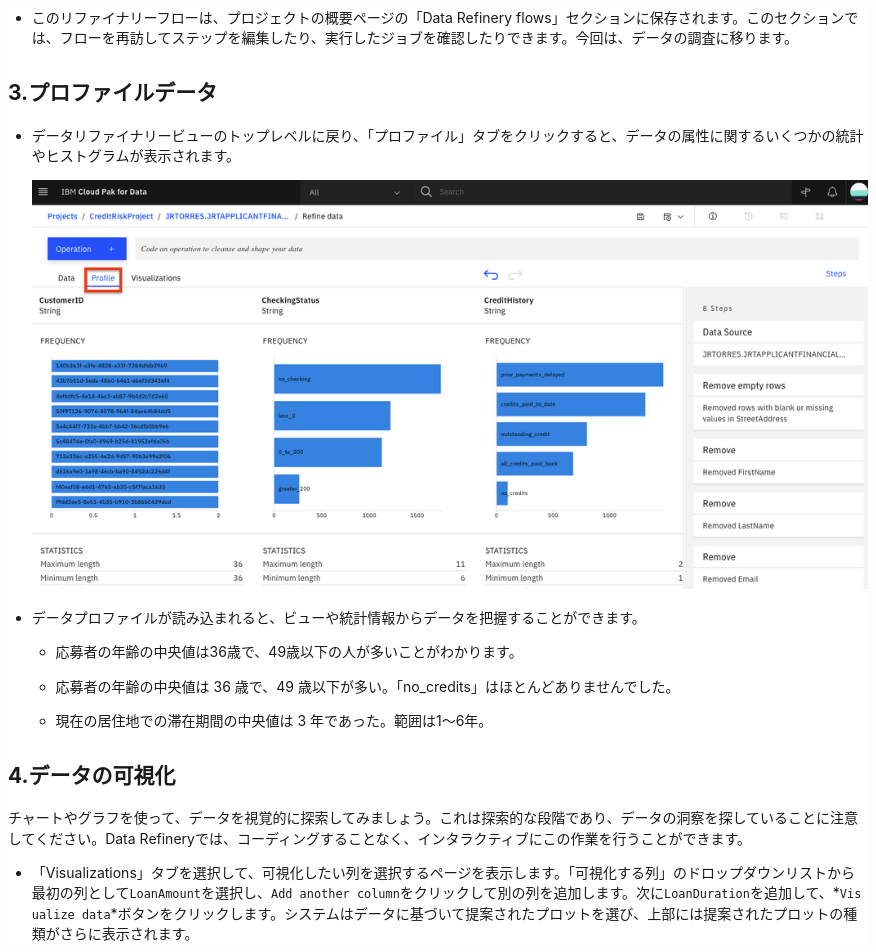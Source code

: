 * このリファイナリーフローは、プロジェクトの概要ページの「Data Refinery flows」セクションに保存されます。このセクションでは、フローを再訪してステップを編集したり、実行したジョブを確認したりできます。今回は、データの調査に移ります。

## 3.プロファイルデータ

* データリファイナリービューのトップレベルに戻り、「プロファイル」タブをクリックすると、データの属性に関するいくつかの統計やヒストグラムが表示されます。

  ![Data Refinery Profileタブ](images/dr-profile.png)

* データプロファイルが読み込まれると、ビューや統計情報からデータを把握することができます。

  * 応募者の年齢の中央値は36歳で、49歳以下の人が多いことがわかります。

  * 応募者の年齢の中央値は 36 歳で、49 歳以下が多い。「no_credits」はほとんどありませんでした。

  * 現在の居住地での滞在期間の中央値は 3 年であった。範囲は1～6年。

## 4.データの可視化

チャートやグラフを使って、データを視覚的に探索してみましょう。これは探索的な段階であり、データの洞察を探していることに注意してください。Data Refineryでは、コーディングすることなく、インタラクティブにこの作業を行うことができます。

* 「Visualizations」タブを選択して、可視化したい列を選択するページを表示します。「可視化する列」のドロップダウンリストから最初の列として`LoanAmount`を選択し、`Add another column`をクリックして別の列を追加します。次に`LoanDuration`を追加して、*`Visualize data`*ボタンをクリックします。システムはデータに基づいて提案されたプロットを選び、上部には提案されたプロットの種類がさらに表示されます。
